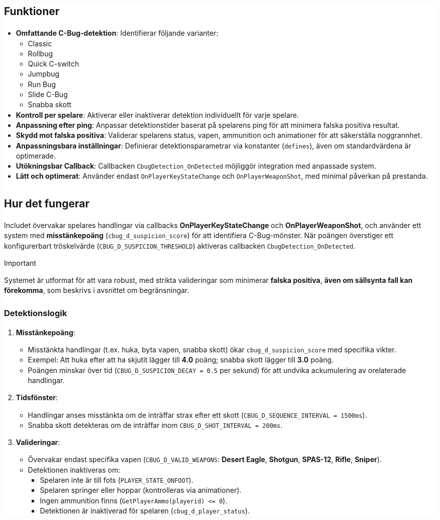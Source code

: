 ## Funktioner

- **Omfattande C-Bug-detektion**: Identifierar följande varianter:
  - Classic
  - Rollbug
  - Quick C-switch
  - Jumpbug
  - Run Bug
  - Slide C-Bug
  - Snabba skott
- **Kontroll per spelare**: Aktiverar eller inaktiverar detektion individuellt för varje spelare.
- **Anpassning efter ping**: Anpassar detektionstider baserat på spelarens ping för att minimera falska positiva resultat.
- **Skydd mot falska positiva**: Validerar spelarens status, vapen, ammunition och animationer för att säkerställa noggrannhet.
- **Anpassningsbara inställningar**: Definierar detektionsparametrar via konstanter (`defines`), även om standardvärdena är optimerade.
- **Utökningsbar Callback**: Callbacken `CbugDetection_OnDetected` möjliggör integration med anpassade system.
- **Lätt och optimerat**: Använder endast `OnPlayerKeyStateChange` och `OnPlayerWeaponShot`, med minimal påverkan på prestanda.

## Hur det fungerar

Includet övervakar spelares handlingar via callbacks **OnPlayerKeyStateChange** och **OnPlayerWeaponShot**, och använder ett system med **misstänkepoäng** (`cbug_d_suspicion_score`) för att identifiera C-Bug-mönster. När poängen överstiger ett konfigurerbart tröskelvärde (`CBUG_D_SUSPICION_THRESHOLD`) aktiveras callbacken `CbugDetection_OnDetected`.

> [!IMPORTANT]
> Systemet är utformat för att vara robust, med strikta valideringar som minimerar **falska positiva**, **även om sällsynta fall kan förekomma**, som beskrivs i avsnittet om begränsningar.

### Detektionslogik
1. **Misstänkepoäng**:
   - Misstänkta handlingar (t.ex. huka, byta vapen, snabba skott) ökar `cbug_d_suspicion_score` med specifika vikter.
   - Exempel: Att huka efter att ha skjutit lägger till **4.0** poäng; snabba skott lägger till **3.0** poäng.
   - Poängen minskar över tid (`CBUG_D_SUSPICION_DECAY = 0.5` per sekund) för att undvika ackumulering av orelaterade handlingar.

2. **Tidsfönster**:
   - Handlingar anses misstänkta om de inträffar strax efter ett skott (`CBUG_D_SEQUENCE_INTERVAL = 1500ms`).
   - Snabba skott detekteras om de inträffar inom `CBUG_D_SHOT_INTERVAL = 200ms`.

3. **Valideringar**:
   - Övervakar endast specifika vapen (`CBUG_D_VALID_WEAPONS`: **Desert Eagle**, **Shotgun**, **SPAS-12**, **Rifle**, **Sniper**).
   - Detektionen inaktiveras om:
     - Spelaren inte är till fots (`PLAYER_STATE_ONFOOT`).
     - Spelaren springer eller hoppar (kontrolleras via animationer).
     - Ingen ammunition finns (`GetPlayerAmmo(playerid) <= 0`).
     - Detektionen är inaktiverad för spelaren (`cbug_d_player_status`).
